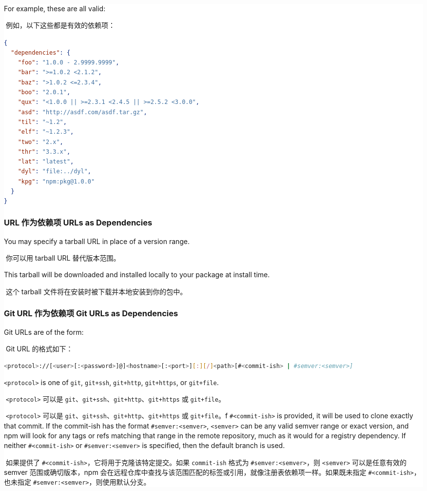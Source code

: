 For example, these are all valid:

​	例如，以下这些都是有效的依赖项：

```json
{
  "dependencies": {
    "foo": "1.0.0 - 2.9999.9999",
    "bar": ">=1.0.2 <2.1.2",
    "baz": ">1.0.2 <=2.3.4",
    "boo": "2.0.1",
    "qux": "<1.0.0 || >=2.3.1 <2.4.5 || >=2.5.2 <3.0.0",
    "asd": "http://asdf.com/asdf.tar.gz",
    "til": "~1.2",
    "elf": "~1.2.3",
    "two": "2.x",
    "thr": "3.3.x",
    "lat": "latest",
    "dyl": "file:../dyl",
    "kpg": "npm:pkg@1.0.0"
  }
}
```

### URL 作为依赖项 URLs as Dependencies

You may specify a tarball URL in place of a version range.

​	你可以用 tarball URL 替代版本范围。

This tarball will be downloaded and installed locally to your package at install time.

​	这个 tarball 文件将在安装时被下载并本地安装到你的包中。

### Git URL 作为依赖项 Git URLs as Dependencies

Git URLs are of the form:

​	Git URL 的格式如下：

```bash
<protocol>://[<user>[:<password>]@]<hostname>[:<port>][:][/]<path>[#<commit-ish> | #semver:<semver>]
```

`<protocol>` is one of `git`, `git+ssh`, `git+http`, `git+https`, or `git+file`.

​	`<protocol>` 可以是 `git`、`git+ssh`、`git+http`、`git+https` 或 `git+file`。

​	`<protocol>` 可以是 `git`、`git+ssh`、`git+http`、`git+https` 或 `git+file`。f `#<commit-ish>` is provided, it will be used to clone exactly that commit. If the commit-ish has the format `#semver:<semver>`, `<semver>` can be any valid semver range or exact version, and npm will look for any tags or refs matching that range in the remote repository, much as it would for a registry dependency. If neither `#<commit-ish>` or `#semver:<semver>` is specified, then the default branch is used.

​	如果提供了 `#<commit-ish>`，它将用于克隆该特定提交。如果 `commit-ish` 格式为 `#semver:<semver>`，则 `<semver>` 可以是任意有效的 semver 范围或确切版本，npm 会在远程仓库中查找与该范围匹配的标签或引用，就像注册表依赖项一样。如果既未指定 `#<commit-ish>`，也未指定 `#semver:<semver>`，则使用默认分支。

